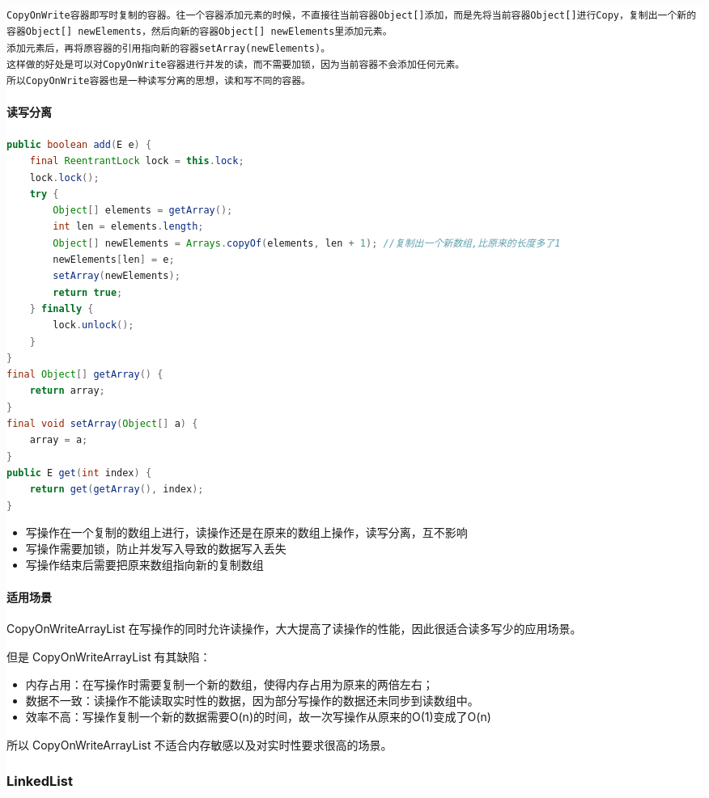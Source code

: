 ```tex
CopyOnWrite容器即写时复制的容器。往一个容器添加元素的时候，不直接往当前容器Object[]添加，而是先将当前容器Object[]进行Copy，复制出一个新的容器Object[] newElements，然后向新的容器Object[] newElements里添加元素。
添加元素后，再将原容器的引用指向新的容器setArray(newElements)。
这样做的好处是可以对CopyOnWrite容器进行并发的读，而不需要加锁，因为当前容器不会添加任何元素。
所以CopyOnWrite容器也是一种读写分离的思想，读和写不同的容器。
```

#### 读写分离

```java
public boolean add(E e) {
    final ReentrantLock lock = this.lock;
    lock.lock();
    try {
        Object[] elements = getArray();   
        int len = elements.length;
        Object[] newElements = Arrays.copyOf(elements, len + 1); //复制出一个新数组,比原来的长度多了1
        newElements[len] = e;
        setArray(newElements);
        return true;
    } finally {
        lock.unlock();
    }
}
final Object[] getArray() {
    return array;
}
final void setArray(Object[] a) {
    array = a;
}
public E get(int index) {
    return get(getArray(), index);
}
```

- 写操作在一个复制的数组上进行，读操作还是在原来的数组上操作，读写分离，互不影响
- 写操作需要加锁，防止并发写入导致的数据写入丢失
- 写操作结束后需要把原来数组指向新的复制数组

#### 适用场景

CopyOnWriteArrayList 在写操作的同时允许读操作，大大提高了读操作的性能，因此很适合读多写少的应用场景。

但是 CopyOnWriteArrayList 有其缺陷：

- 内存占用：在写操作时需要复制一个新的数组，使得内存占用为原来的两倍左右；
- 数据不一致：读操作不能读取实时性的数据，因为部分写操作的数据还未同步到读数组中。
- 效率不高：写操作复制一个新的数据需要O(n)的时间，故一次写操作从原来的O(1)变成了O(n)

所以 CopyOnWriteArrayList 不适合内存敏感以及对实时性要求很高的场景。



### LinkedList
